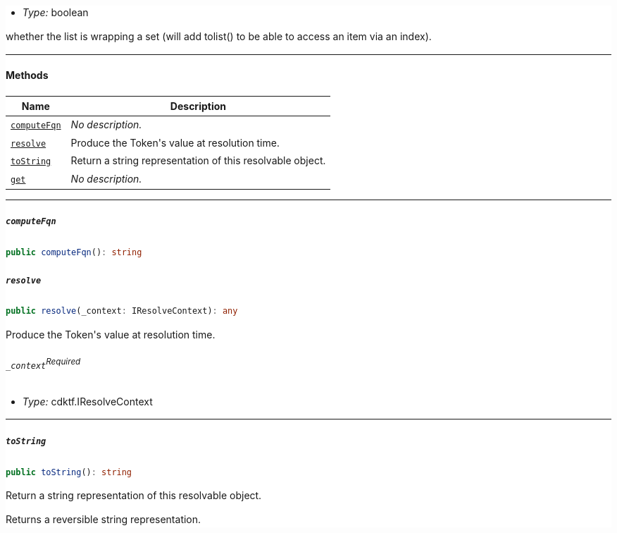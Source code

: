 - *Type:* boolean

whether the list is wrapping a set (will add tolist() to be able to access an item via an index).

---

#### Methods <a name="Methods" id="Methods"></a>

| **Name** | **Description** |
| --- | --- |
| <code><a href="#@cdktf/provider-azurerm.dataProtectionBackupPolicyDisk.DataProtectionBackupPolicyDiskRetentionRuleList.computeFqn">computeFqn</a></code> | *No description.* |
| <code><a href="#@cdktf/provider-azurerm.dataProtectionBackupPolicyDisk.DataProtectionBackupPolicyDiskRetentionRuleList.resolve">resolve</a></code> | Produce the Token's value at resolution time. |
| <code><a href="#@cdktf/provider-azurerm.dataProtectionBackupPolicyDisk.DataProtectionBackupPolicyDiskRetentionRuleList.toString">toString</a></code> | Return a string representation of this resolvable object. |
| <code><a href="#@cdktf/provider-azurerm.dataProtectionBackupPolicyDisk.DataProtectionBackupPolicyDiskRetentionRuleList.get">get</a></code> | *No description.* |

---

##### `computeFqn` <a name="computeFqn" id="@cdktf/provider-azurerm.dataProtectionBackupPolicyDisk.DataProtectionBackupPolicyDiskRetentionRuleList.computeFqn"></a>

```typescript
public computeFqn(): string
```

##### `resolve` <a name="resolve" id="@cdktf/provider-azurerm.dataProtectionBackupPolicyDisk.DataProtectionBackupPolicyDiskRetentionRuleList.resolve"></a>

```typescript
public resolve(_context: IResolveContext): any
```

Produce the Token's value at resolution time.

###### `_context`<sup>Required</sup> <a name="_context" id="@cdktf/provider-azurerm.dataProtectionBackupPolicyDisk.DataProtectionBackupPolicyDiskRetentionRuleList.resolve.parameter._context"></a>

- *Type:* cdktf.IResolveContext

---

##### `toString` <a name="toString" id="@cdktf/provider-azurerm.dataProtectionBackupPolicyDisk.DataProtectionBackupPolicyDiskRetentionRuleList.toString"></a>

```typescript
public toString(): string
```

Return a string representation of this resolvable object.

Returns a reversible string representation.
